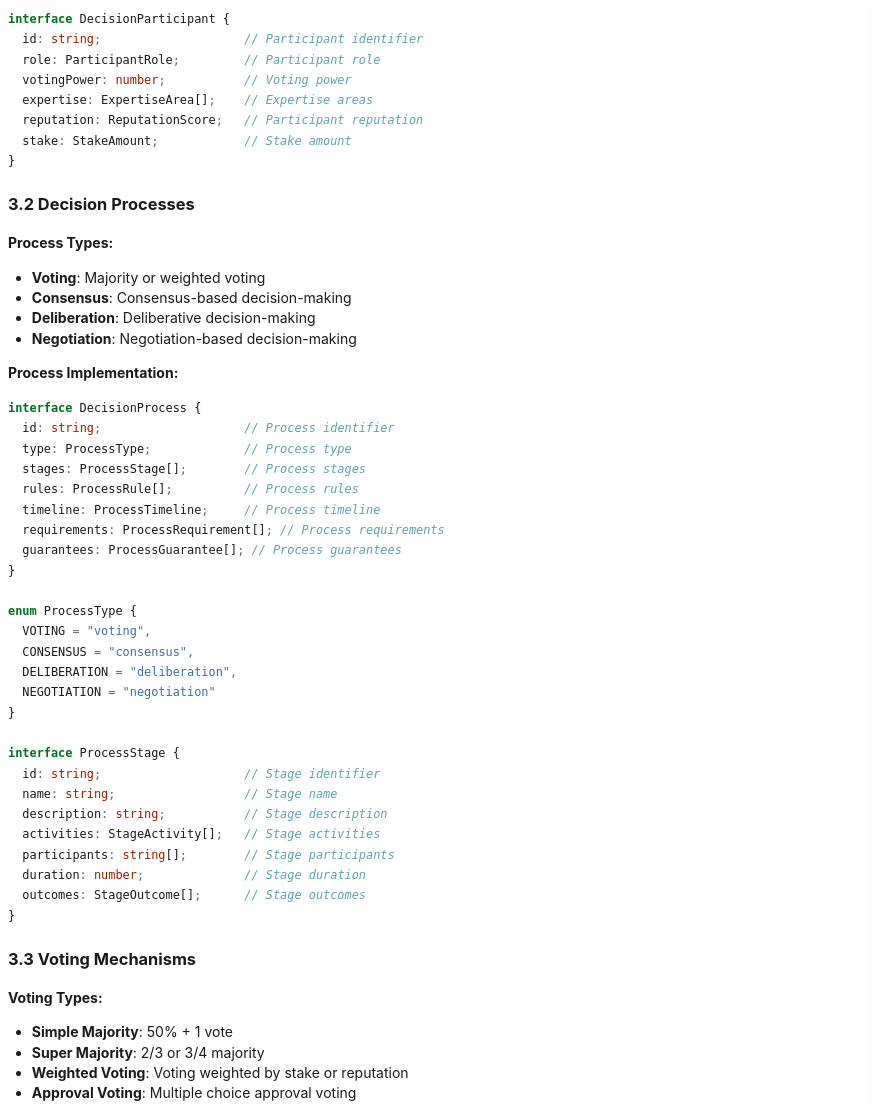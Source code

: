 ```typescript
interface DecisionParticipant {
  id: string;                    // Participant identifier
  role: ParticipantRole;         // Participant role
  votingPower: number;           // Voting power
  expertise: ExpertiseArea[];    // Expertise areas
  reputation: ReputationScore;   // Participant reputation
  stake: StakeAmount;            // Stake amount
}
```

### 3.2 Decision Processes

**Process Types:**
- **Voting**: Majority or weighted voting
- **Consensus**: Consensus-based decision-making
- **Deliberation**: Deliberative decision-making
- **Negotiation**: Negotiation-based decision-making

**Process Implementation:**
```typescript
interface DecisionProcess {
  id: string;                    // Process identifier
  type: ProcessType;             // Process type
  stages: ProcessStage[];        // Process stages
  rules: ProcessRule[];          // Process rules
  timeline: ProcessTimeline;     // Process timeline
  requirements: ProcessRequirement[]; // Process requirements
  guarantees: ProcessGuarantee[]; // Process guarantees
}

enum ProcessType {
  VOTING = "voting",
  CONSENSUS = "consensus",
  DELIBERATION = "deliberation",
  NEGOTIATION = "negotiation"
}

interface ProcessStage {
  id: string;                    // Stage identifier
  name: string;                  // Stage name
  description: string;           // Stage description
  activities: StageActivity[];   // Stage activities
  participants: string[];        // Stage participants
  duration: number;              // Stage duration
  outcomes: StageOutcome[];      // Stage outcomes
}
```

### 3.3 Voting Mechanisms

**Voting Types:**
- **Simple Majority**: 50% + 1 vote
- **Super Majority**: 2/3 or 3/4 majority
- **Weighted Voting**: Voting weighted by stake or reputation
- **Approval Voting**: Multiple choice approval voting
